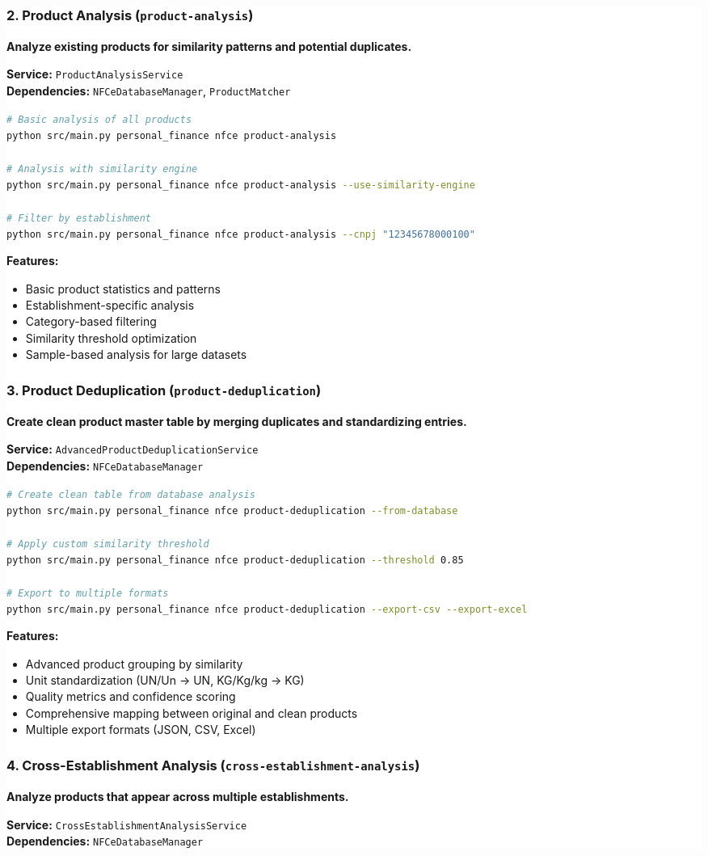 ### 2. Product Analysis (`product-analysis`)
**Analyze existing products for similarity patterns and potential duplicates.**

**Service:** `ProductAnalysisService`  
**Dependencies:** `NFCeDatabaseManager`, `ProductMatcher`

```bash
# Basic analysis of all products
python src/main.py personal_finance nfce product-analysis

# Analysis with similarity engine
python src/main.py personal_finance nfce product-analysis --use-similarity-engine

# Filter by establishment
python src/main.py personal_finance nfce product-analysis --cnpj "12345678000100"
```

**Features:**
- Basic product statistics and patterns
- Establishment-specific analysis
- Category-based filtering
- Similarity threshold optimization
- Sample-based analysis for large datasets

### 3. Product Deduplication (`product-deduplication`)
**Create clean product master table by merging duplicates and standardizing entries.**

**Service:** `AdvancedProductDeduplicationService`  
**Dependencies:** `NFCeDatabaseManager`

```bash
# Create clean table from database analysis
python src/main.py personal_finance nfce product-deduplication --from-database

# Apply custom similarity threshold
python src/main.py personal_finance nfce product-deduplication --threshold 0.85

# Export to multiple formats
python src/main.py personal_finance nfce product-deduplication --export-csv --export-excel
```

**Features:**
- Advanced product grouping by similarity
- Unit standardization (UN/Un → UN, KG/Kg/kg → KG)
- Quality metrics and confidence scoring
- Comprehensive mapping between original and clean products
- Multiple export formats (JSON, CSV, Excel)

### 4. Cross-Establishment Analysis (`cross-establishment-analysis`)
**Analyze products that appear across multiple establishments.**

**Service:** `CrossEstablishmentAnalysisService`  
**Dependencies:** `NFCeDatabaseManager`
